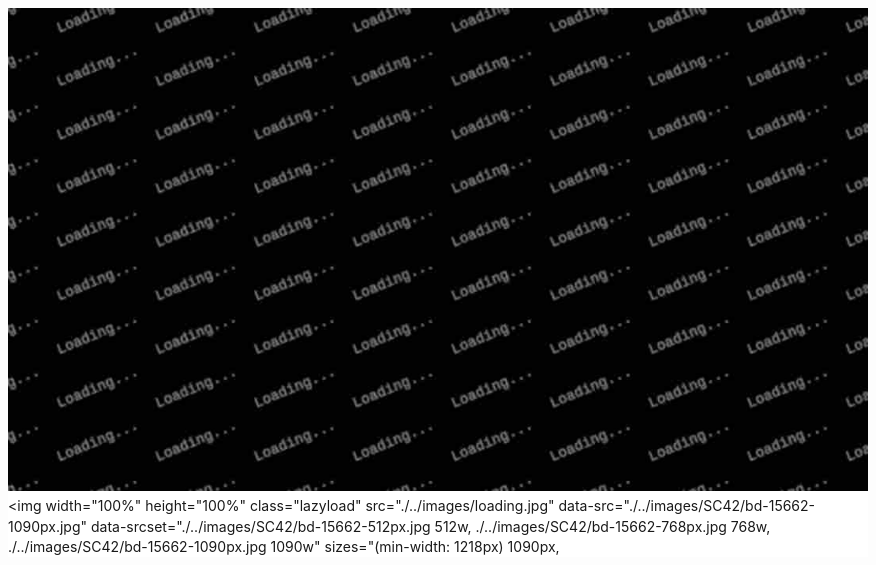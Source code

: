  <img width="100%" height="100%" class="lazyload" src="./../images/loading.jpg"
 data-src="./../images/SC42/tv-15662-1090px.jpg"
 data-srcset="./../images/SC42/tv-15662-512px.jpg 512w,
 ./../images/SC42/tv-15662-768px.jpg 768w,
 ./../images/SC42/tv-15662-1090px.jpg 1090w"
 sizes="(min-width: 1218px) 1090px,
 (min-width: 768px) 87vw,
 89vw" />
 <img width="100%" height="100%" class="lazyload" src="./../images/loading.jpg"
 data-src="./../images/SC42/bd-15662-1090px.jpg"
 data-srcset="./../images/SC42/bd-15662-512px.jpg 512w,
 ./../images/SC42/bd-15662-768px.jpg 768w,
 ./../images/SC42/bd-15662-1090px.jpg 1090w"
 sizes="(min-width: 1218px) 1090px,